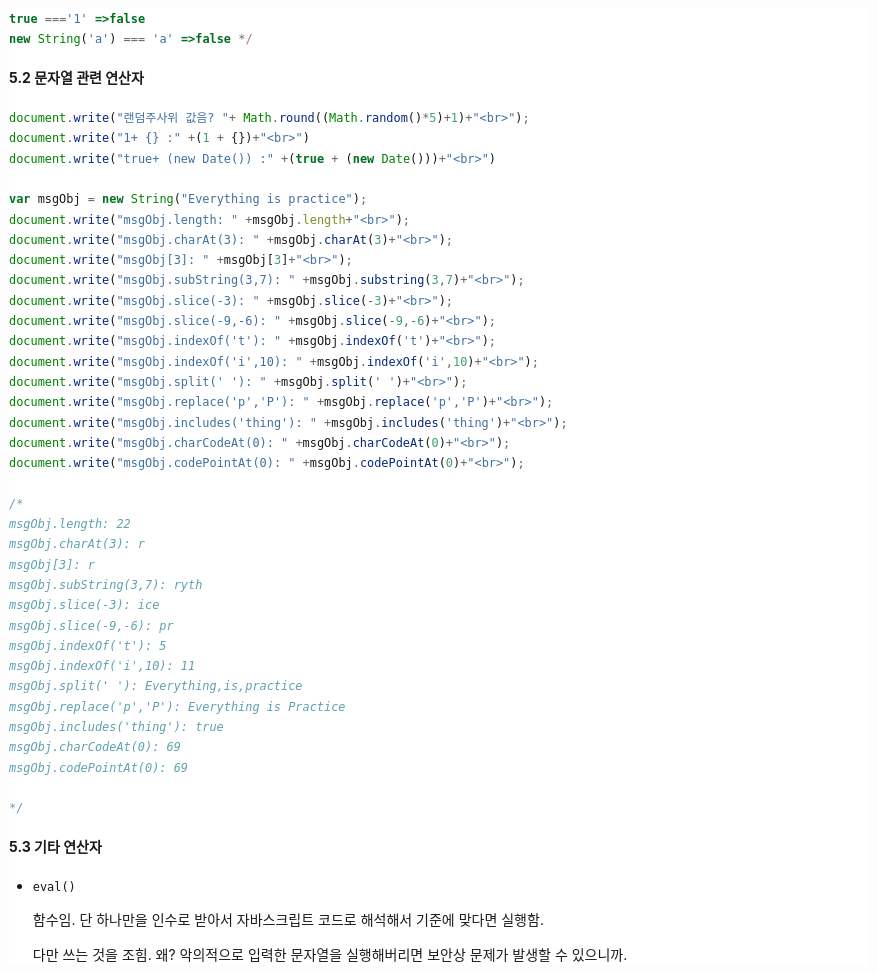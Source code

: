 ```javascript
true ==='1' =>false
new String('a') === 'a' =>false */
```



#### 5.2 문자열 관련 연산자



```javascript
document.write("랜덤주사위 값음? "+ Math.round((Math.random()*5)+1)+"<br>");
document.write("1+ {} :" +(1 + {})+"<br>")
document.write("true+ (new Date()) :" +(true + (new Date()))+"<br>")

var msgObj = new String("Everything is practice");
document.write("msgObj.length: " +msgObj.length+"<br>");
document.write("msgObj.charAt(3): " +msgObj.charAt(3)+"<br>");
document.write("msgObj[3]: " +msgObj[3]+"<br>");
document.write("msgObj.subString(3,7): " +msgObj.substring(3,7)+"<br>");
document.write("msgObj.slice(-3): " +msgObj.slice(-3)+"<br>");
document.write("msgObj.slice(-9,-6): " +msgObj.slice(-9,-6)+"<br>");
document.write("msgObj.indexOf('t'): " +msgObj.indexOf('t')+"<br>");
document.write("msgObj.indexOf('i',10): " +msgObj.indexOf('i',10)+"<br>");
document.write("msgObj.split(' '): " +msgObj.split(' ')+"<br>");
document.write("msgObj.replace('p','P'): " +msgObj.replace('p','P')+"<br>");
document.write("msgObj.includes('thing'): " +msgObj.includes('thing')+"<br>");
document.write("msgObj.charCodeAt(0): " +msgObj.charCodeAt(0)+"<br>");
document.write("msgObj.codePointAt(0): " +msgObj.codePointAt(0)+"<br>");
    
/*
msgObj.length: 22
msgObj.charAt(3): r
msgObj[3]: r
msgObj.subString(3,7): ryth
msgObj.slice(-3): ice
msgObj.slice(-9,-6): pr
msgObj.indexOf('t'): 5
msgObj.indexOf('i',10): 11
msgObj.split(' '): Everything,is,practice
msgObj.replace('p','P'): Everything is Practice
msgObj.includes('thing'): true
msgObj.charCodeAt(0): 69
msgObj.codePointAt(0): 69

*/
```

#### 5.3 기타 연산자

- `eval()`

  함수임. 단 하나만을 인수로 받아서 자바스크립트 코드로 해석해서 기준에 맞다면 실행함.

  다만 쓰는 것을 조힘. 왜? 악의적으로 입력한 문자열을 실행해버리면 보안상 문제가 발생할 수 있으니까.
